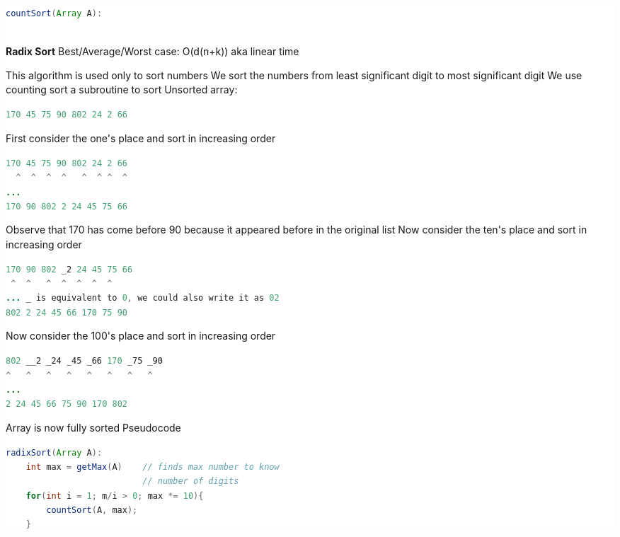 ```java
countSort(Array A):
    
```


**Radix Sort**
Best/Average/Worst case: O(d(n+k)) aka linear time


This algorithm is used only to sort numbers
We sort the numbers from least significant digit to most significant digit
We use counting sort a subroutine to sort
Unsorted array:

```java
170 45 75 90 802 24 2 66
```
First consider the one's place and sort in increasing order

```java
170 45 75 90 802 24 2 66
  ^  ^  ^  ^   ^  ^ ^  ^
...
170 90 802 2 24 45 75 66
```
Observe that 170 has come before 90 because it appeared before in the original list
Now consider the ten's place and sort in increasing order

```java
170 90 802 _2 24 45 75 66
 ^  ^   ^  ^  ^  ^  ^
... _ is equivalent to 0, we could also write it as 02
802 2 24 45 66 170 75 90
```
Now consider the 100's place and sort in increasing order

```java
802 __2 _24 _45 _66 170 _75 _90
^   ^   ^   ^   ^   ^   ^   ^
...
2 24 45 66 75 90 170 802
```
Array is now fully sorted
Pseudocode

```java
radixSort(Array A):
    int max = getMax(A)    // finds max number to know
                           // number of digits
    for(int i = 1; m/i > 0; max *= 10){
        countSort(A, max);
    }
```




